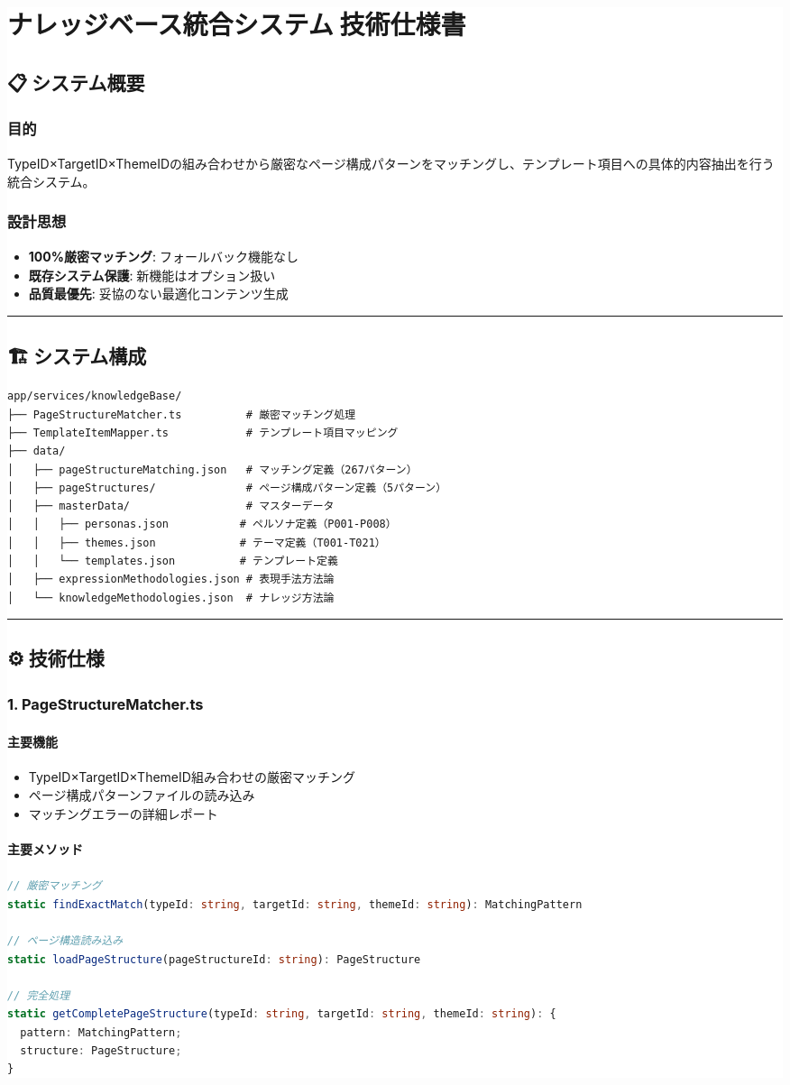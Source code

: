 # ナレッジベース統合システム 技術仕様書

## 📋 システム概要

### 目的
TypeID×TargetID×ThemeIDの組み合わせから厳密なページ構成パターンをマッチングし、テンプレート項目への具体的内容抽出を行う統合システム。

### 設計思想
- **100%厳密マッチング**: フォールバック機能なし
- **既存システム保護**: 新機能はオプション扱い
- **品質最優先**: 妥協のない最適化コンテンツ生成

---

## 🏗️ システム構成

```
app/services/knowledgeBase/
├── PageStructureMatcher.ts          # 厳密マッチング処理
├── TemplateItemMapper.ts            # テンプレート項目マッピング
├── data/
│   ├── pageStructureMatching.json   # マッチング定義（267パターン）
│   ├── pageStructures/              # ページ構成パターン定義（5パターン）
│   ├── masterData/                  # マスターデータ
│   │   ├── personas.json           # ペルソナ定義（P001-P008）
│   │   ├── themes.json             # テーマ定義（T001-T021）
│   │   └── templates.json          # テンプレート定義
│   ├── expressionMethodologies.json # 表現手法方法論
│   └── knowledgeMethodologies.json  # ナレッジ方法論
```

---

## ⚙️ 技術仕様

### 1. PageStructureMatcher.ts

#### 主要機能
- TypeID×TargetID×ThemeID組み合わせの厳密マッチング
- ページ構成パターンファイルの読み込み
- マッチングエラーの詳細レポート

#### 主要メソッド

```typescript
// 厳密マッチング
static findExactMatch(typeId: string, targetId: string, themeId: string): MatchingPattern

// ページ構造読み込み
static loadPageStructure(pageStructureId: string): PageStructure

// 完全処理
static getCompletePageStructure(typeId: string, targetId: string, themeId: string): {
  pattern: MatchingPattern;
  structure: PageStructure;
}
```
